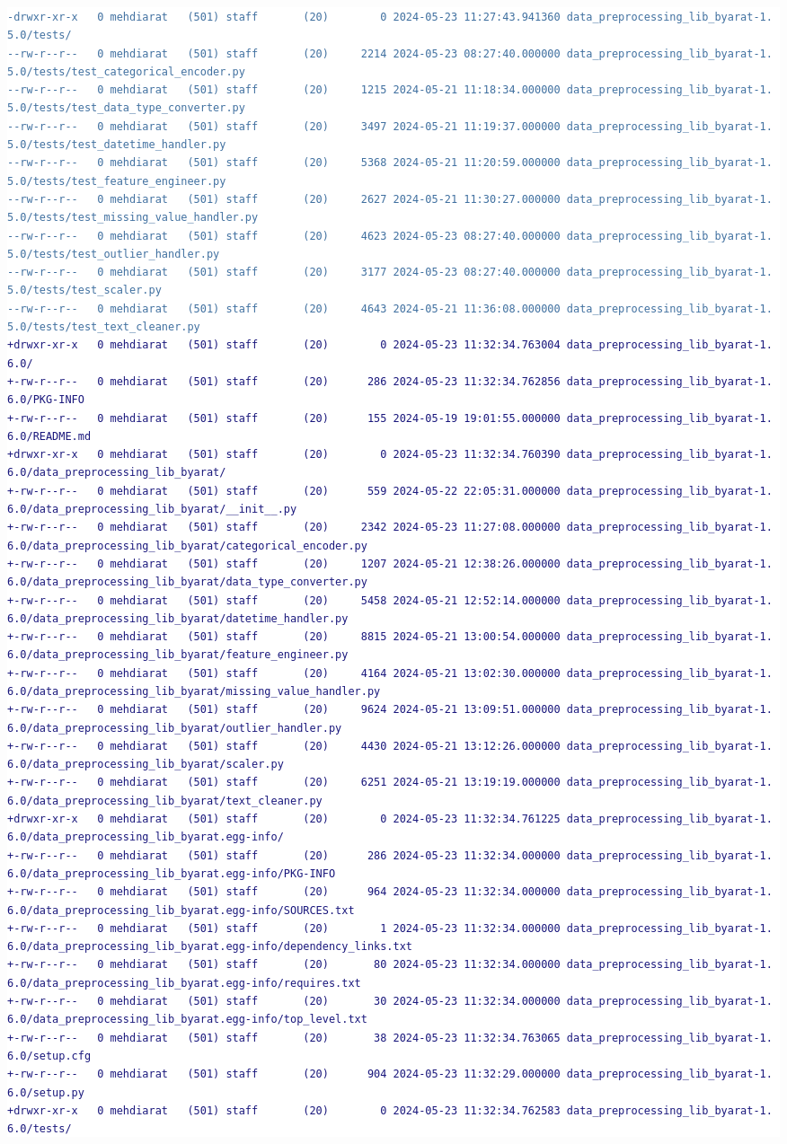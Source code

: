 ```diff
-drwxr-xr-x   0 mehdiarat   (501) staff       (20)        0 2024-05-23 11:27:43.941360 data_preprocessing_lib_byarat-1.5.0/tests/
--rw-r--r--   0 mehdiarat   (501) staff       (20)     2214 2024-05-23 08:27:40.000000 data_preprocessing_lib_byarat-1.5.0/tests/test_categorical_encoder.py
--rw-r--r--   0 mehdiarat   (501) staff       (20)     1215 2024-05-21 11:18:34.000000 data_preprocessing_lib_byarat-1.5.0/tests/test_data_type_converter.py
--rw-r--r--   0 mehdiarat   (501) staff       (20)     3497 2024-05-21 11:19:37.000000 data_preprocessing_lib_byarat-1.5.0/tests/test_datetime_handler.py
--rw-r--r--   0 mehdiarat   (501) staff       (20)     5368 2024-05-21 11:20:59.000000 data_preprocessing_lib_byarat-1.5.0/tests/test_feature_engineer.py
--rw-r--r--   0 mehdiarat   (501) staff       (20)     2627 2024-05-21 11:30:27.000000 data_preprocessing_lib_byarat-1.5.0/tests/test_missing_value_handler.py
--rw-r--r--   0 mehdiarat   (501) staff       (20)     4623 2024-05-23 08:27:40.000000 data_preprocessing_lib_byarat-1.5.0/tests/test_outlier_handler.py
--rw-r--r--   0 mehdiarat   (501) staff       (20)     3177 2024-05-23 08:27:40.000000 data_preprocessing_lib_byarat-1.5.0/tests/test_scaler.py
--rw-r--r--   0 mehdiarat   (501) staff       (20)     4643 2024-05-21 11:36:08.000000 data_preprocessing_lib_byarat-1.5.0/tests/test_text_cleaner.py
+drwxr-xr-x   0 mehdiarat   (501) staff       (20)        0 2024-05-23 11:32:34.763004 data_preprocessing_lib_byarat-1.6.0/
+-rw-r--r--   0 mehdiarat   (501) staff       (20)      286 2024-05-23 11:32:34.762856 data_preprocessing_lib_byarat-1.6.0/PKG-INFO
+-rw-r--r--   0 mehdiarat   (501) staff       (20)      155 2024-05-19 19:01:55.000000 data_preprocessing_lib_byarat-1.6.0/README.md
+drwxr-xr-x   0 mehdiarat   (501) staff       (20)        0 2024-05-23 11:32:34.760390 data_preprocessing_lib_byarat-1.6.0/data_preprocessing_lib_byarat/
+-rw-r--r--   0 mehdiarat   (501) staff       (20)      559 2024-05-22 22:05:31.000000 data_preprocessing_lib_byarat-1.6.0/data_preprocessing_lib_byarat/__init__.py
+-rw-r--r--   0 mehdiarat   (501) staff       (20)     2342 2024-05-23 11:27:08.000000 data_preprocessing_lib_byarat-1.6.0/data_preprocessing_lib_byarat/categorical_encoder.py
+-rw-r--r--   0 mehdiarat   (501) staff       (20)     1207 2024-05-21 12:38:26.000000 data_preprocessing_lib_byarat-1.6.0/data_preprocessing_lib_byarat/data_type_converter.py
+-rw-r--r--   0 mehdiarat   (501) staff       (20)     5458 2024-05-21 12:52:14.000000 data_preprocessing_lib_byarat-1.6.0/data_preprocessing_lib_byarat/datetime_handler.py
+-rw-r--r--   0 mehdiarat   (501) staff       (20)     8815 2024-05-21 13:00:54.000000 data_preprocessing_lib_byarat-1.6.0/data_preprocessing_lib_byarat/feature_engineer.py
+-rw-r--r--   0 mehdiarat   (501) staff       (20)     4164 2024-05-21 13:02:30.000000 data_preprocessing_lib_byarat-1.6.0/data_preprocessing_lib_byarat/missing_value_handler.py
+-rw-r--r--   0 mehdiarat   (501) staff       (20)     9624 2024-05-21 13:09:51.000000 data_preprocessing_lib_byarat-1.6.0/data_preprocessing_lib_byarat/outlier_handler.py
+-rw-r--r--   0 mehdiarat   (501) staff       (20)     4430 2024-05-21 13:12:26.000000 data_preprocessing_lib_byarat-1.6.0/data_preprocessing_lib_byarat/scaler.py
+-rw-r--r--   0 mehdiarat   (501) staff       (20)     6251 2024-05-21 13:19:19.000000 data_preprocessing_lib_byarat-1.6.0/data_preprocessing_lib_byarat/text_cleaner.py
+drwxr-xr-x   0 mehdiarat   (501) staff       (20)        0 2024-05-23 11:32:34.761225 data_preprocessing_lib_byarat-1.6.0/data_preprocessing_lib_byarat.egg-info/
+-rw-r--r--   0 mehdiarat   (501) staff       (20)      286 2024-05-23 11:32:34.000000 data_preprocessing_lib_byarat-1.6.0/data_preprocessing_lib_byarat.egg-info/PKG-INFO
+-rw-r--r--   0 mehdiarat   (501) staff       (20)      964 2024-05-23 11:32:34.000000 data_preprocessing_lib_byarat-1.6.0/data_preprocessing_lib_byarat.egg-info/SOURCES.txt
+-rw-r--r--   0 mehdiarat   (501) staff       (20)        1 2024-05-23 11:32:34.000000 data_preprocessing_lib_byarat-1.6.0/data_preprocessing_lib_byarat.egg-info/dependency_links.txt
+-rw-r--r--   0 mehdiarat   (501) staff       (20)       80 2024-05-23 11:32:34.000000 data_preprocessing_lib_byarat-1.6.0/data_preprocessing_lib_byarat.egg-info/requires.txt
+-rw-r--r--   0 mehdiarat   (501) staff       (20)       30 2024-05-23 11:32:34.000000 data_preprocessing_lib_byarat-1.6.0/data_preprocessing_lib_byarat.egg-info/top_level.txt
+-rw-r--r--   0 mehdiarat   (501) staff       (20)       38 2024-05-23 11:32:34.763065 data_preprocessing_lib_byarat-1.6.0/setup.cfg
+-rw-r--r--   0 mehdiarat   (501) staff       (20)      904 2024-05-23 11:32:29.000000 data_preprocessing_lib_byarat-1.6.0/setup.py
+drwxr-xr-x   0 mehdiarat   (501) staff       (20)        0 2024-05-23 11:32:34.762583 data_preprocessing_lib_byarat-1.6.0/tests/
```